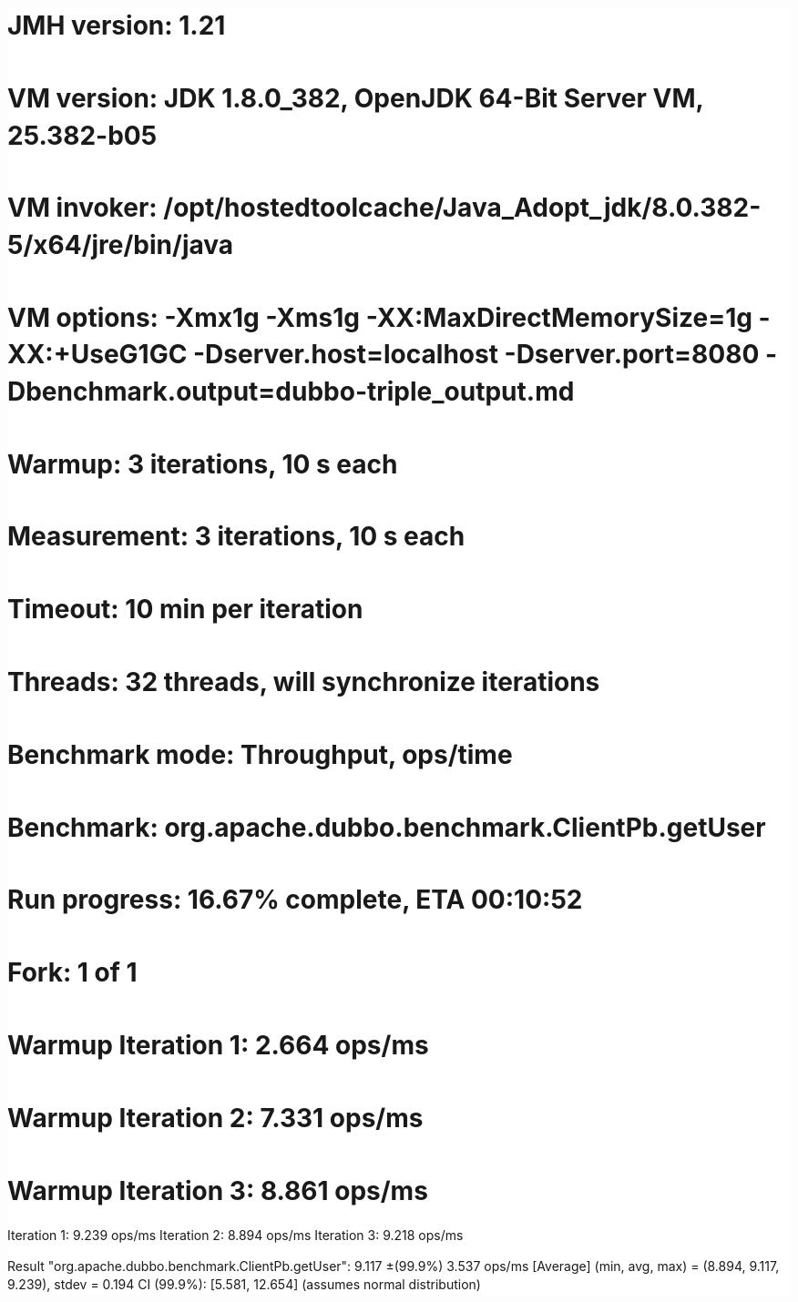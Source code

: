 
# JMH version: 1.21
# VM version: JDK 1.8.0_382, OpenJDK 64-Bit Server VM, 25.382-b05
# VM invoker: /opt/hostedtoolcache/Java_Adopt_jdk/8.0.382-5/x64/jre/bin/java
# VM options: -Xmx1g -Xms1g -XX:MaxDirectMemorySize=1g -XX:+UseG1GC -Dserver.host=localhost -Dserver.port=8080 -Dbenchmark.output=dubbo-triple_output.md
# Warmup: 3 iterations, 10 s each
# Measurement: 3 iterations, 10 s each
# Timeout: 10 min per iteration
# Threads: 32 threads, will synchronize iterations
# Benchmark mode: Throughput, ops/time
# Benchmark: org.apache.dubbo.benchmark.ClientPb.getUser

# Run progress: 16.67% complete, ETA 00:10:52
# Fork: 1 of 1
# Warmup Iteration   1: 2.664 ops/ms
# Warmup Iteration   2: 7.331 ops/ms
# Warmup Iteration   3: 8.861 ops/ms
Iteration   1: 9.239 ops/ms
Iteration   2: 8.894 ops/ms
Iteration   3: 9.218 ops/ms


Result "org.apache.dubbo.benchmark.ClientPb.getUser":
  9.117 ±(99.9%) 3.537 ops/ms [Average]
  (min, avg, max) = (8.894, 9.117, 9.239), stdev = 0.194
  CI (99.9%): [5.581, 12.654] (assumes normal distribution)
